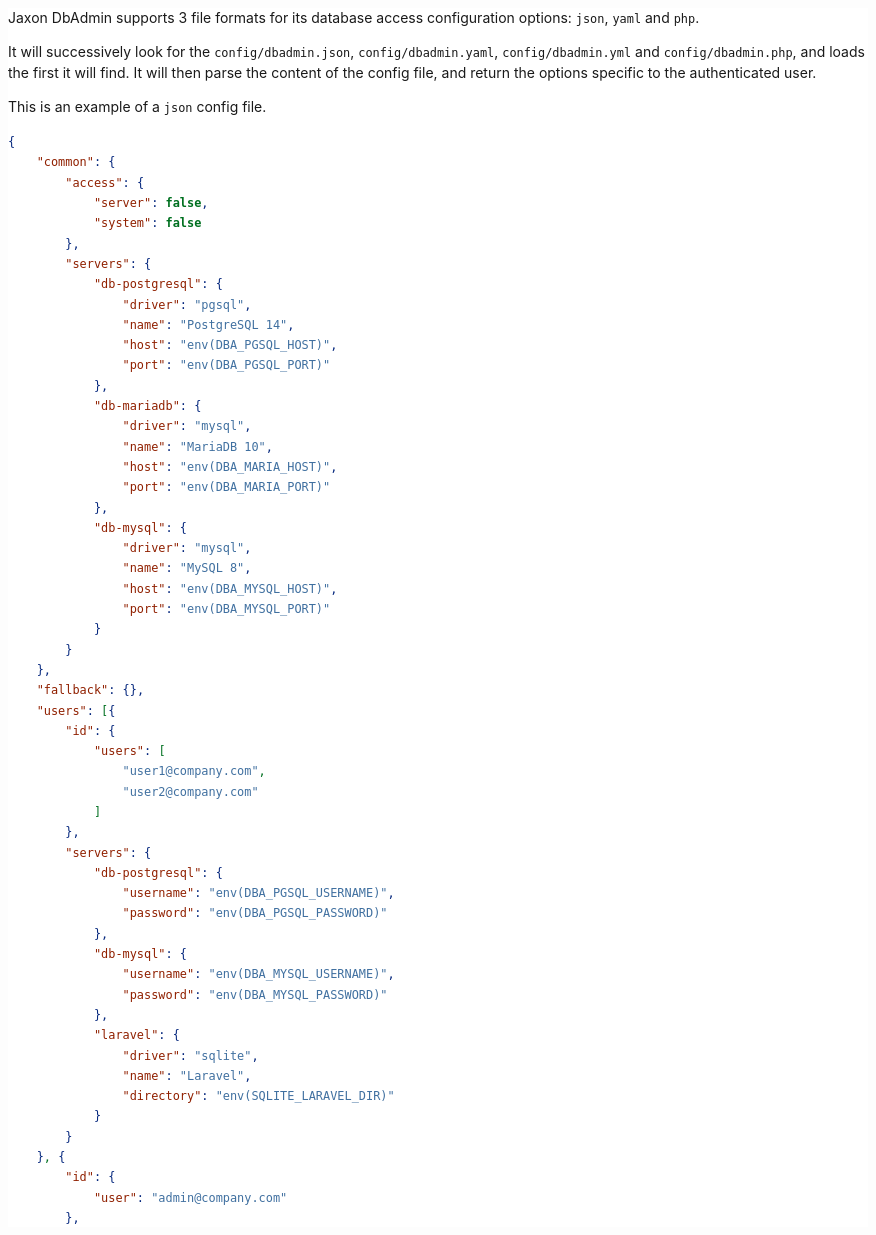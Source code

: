 Jaxon DbAdmin supports 3 file formats for its database access configuration options: `json`, `yaml` and `php`.

It will successively look for the `config/dbadmin.json`, `config/dbadmin.yaml`, `config/dbadmin.yml` and `config/dbadmin.php`, and loads the first it will find.
It will then parse the content of the config file, and return the options specific to the authenticated user.

This is an example of a `json` config file.

```json
{
    "common": {
        "access": {
            "server": false,
            "system": false
        },
        "servers": {
            "db-postgresql": {
                "driver": "pgsql",
                "name": "PostgreSQL 14",
                "host": "env(DBA_PGSQL_HOST)",
                "port": "env(DBA_PGSQL_PORT)"
            },
            "db-mariadb": {
                "driver": "mysql",
                "name": "MariaDB 10",
                "host": "env(DBA_MARIA_HOST)",
                "port": "env(DBA_MARIA_PORT)"
            },
            "db-mysql": {
                "driver": "mysql",
                "name": "MySQL 8",
                "host": "env(DBA_MYSQL_HOST)",
                "port": "env(DBA_MYSQL_PORT)"
            }
        }
    },
    "fallback": {},
    "users": [{
        "id": {
            "users": [
                "user1@company.com",
                "user2@company.com"
            ]
        },
        "servers": {
            "db-postgresql": {
                "username": "env(DBA_PGSQL_USERNAME)",
                "password": "env(DBA_PGSQL_PASSWORD)"
            },
            "db-mysql": {
                "username": "env(DBA_MYSQL_USERNAME)",
                "password": "env(DBA_MYSQL_PASSWORD)"
            },
            "laravel": {
                "driver": "sqlite",
                "name": "Laravel",
                "directory": "env(SQLITE_LARAVEL_DIR)"
            }
        }
    }, {
        "id": {
            "user": "admin@company.com"
        },
```